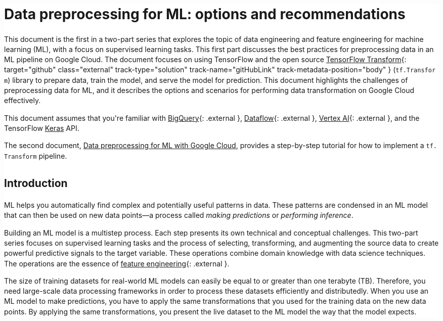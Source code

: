 
<devsite-mathjax config="TeX-AMS-MML_SVG"></devsite-mathjax>

# Data preprocessing for ML: options and recommendations

This document is the first in a two-part series that explores the topic of data
engineering and feature engineering for machine learning (ML), with a focus on
supervised learning tasks. This first part discusses the best practices for
preprocessing data in an ML pipeline on Google Cloud. The document focuses on
using TensorFlow and the open source
[TensorFlow Transform](https://github.com/tensorflow/transform){: target="github" class="external" track-type="solution" track-name="gitHubLink" track-metadata-position="body" }
(`tf.Transform`) library to prepare data, train the model, and serve the model
for prediction. This document highlights the challenges of preprocessing data
for ML, and it describes the options and scenarios for performing data
transformation on Google Cloud effectively.

This document assumes that you're familiar with
[BigQuery](https://cloud.google.com/bigquery/docs){: .external },
[Dataflow](https://cloud.google.com/dataflow/docs){: .external },
[Vertex AI](https://cloud.google.com/vertex-ai/docs/start/introduction-unified-platform){: .external },
and the TensorFlow
[Keras](https://www.tensorflow.org/guide/keras/overview) API.

The second document,
[Data preprocessing for ML with Google Cloud](../tutorials/transform/data_preprocessing_with_cloud),
provides a step-by-step tutorial for how to implement a `tf.Transform` pipeline.

## Introduction

ML helps you automatically find complex and potentially useful patterns in
data. These patterns are condensed in an ML model that can then be used on new
data points—a process called *making predictions* or *performing inference*.

Building an ML model is a multistep process. Each step presents its own
technical and conceptual challenges. This two-part series focuses on supervised
learning tasks and  the process of selecting, transforming, and augmenting the
source data to create powerful predictive signals to the target variable. These
operations combine domain knowledge with data science techniques. The operations
are the essence of
[feature engineering](https://developers.google.com/machine-learning/glossary/#feature_engineering){: .external }.

The size of training datasets for real-world ML models can easily be equal to or
greater than one terabyte (TB). Therefore, you need large-scale data processing
frameworks in order to process these datasets efficiently and distributedly.
When you use an ML model to make predictions, you have to apply the same
transformations that you used for the training data on the new data points. By
applying the same transformations, you present the live dataset to the ML model
the way that the model expects.
